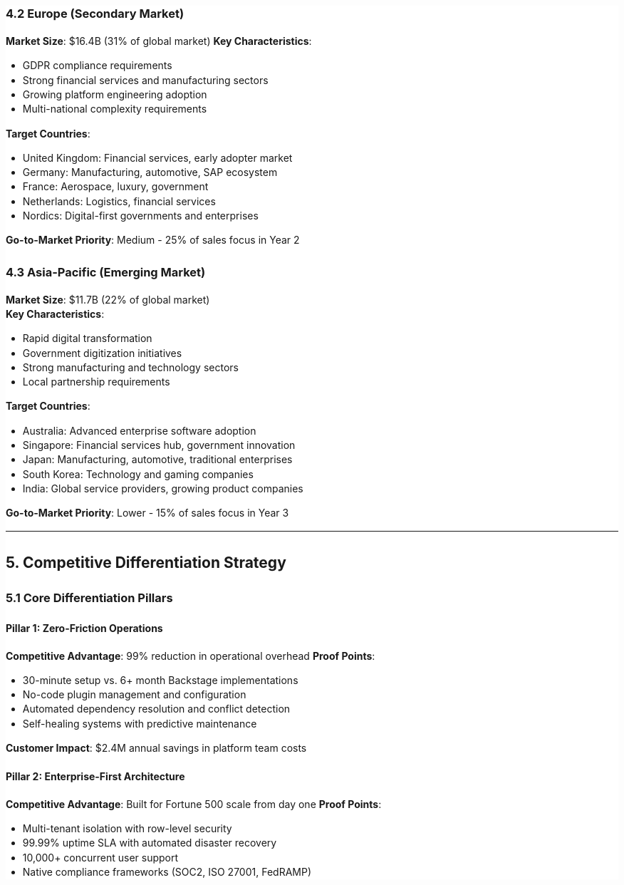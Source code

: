 ### 4.2 Europe (Secondary Market)  
**Market Size**: $16.4B (31% of global market)
**Key Characteristics**:
- GDPR compliance requirements
- Strong financial services and manufacturing sectors
- Growing platform engineering adoption
- Multi-national complexity requirements

**Target Countries**:
- United Kingdom: Financial services, early adopter market
- Germany: Manufacturing, automotive, SAP ecosystem
- France: Aerospace, luxury, government
- Netherlands: Logistics, financial services
- Nordics: Digital-first governments and enterprises

**Go-to-Market Priority**: Medium - 25% of sales focus in Year 2

### 4.3 Asia-Pacific (Emerging Market)
**Market Size**: $11.7B (22% of global market)  
**Key Characteristics**:
- Rapid digital transformation
- Government digitization initiatives
- Strong manufacturing and technology sectors
- Local partnership requirements

**Target Countries**:
- Australia: Advanced enterprise software adoption
- Singapore: Financial services hub, government innovation
- Japan: Manufacturing, automotive, traditional enterprises
- South Korea: Technology and gaming companies
- India: Global service providers, growing product companies

**Go-to-Market Priority**: Lower - 15% of sales focus in Year 3

---

## 5. Competitive Differentiation Strategy

### 5.1 Core Differentiation Pillars

#### Pillar 1: Zero-Friction Operations
**Competitive Advantage**: 99% reduction in operational overhead
**Proof Points**:
- 30-minute setup vs. 6+ month Backstage implementations
- No-code plugin management and configuration
- Automated dependency resolution and conflict detection
- Self-healing systems with predictive maintenance

**Customer Impact**: $2.4M annual savings in platform team costs

#### Pillar 2: Enterprise-First Architecture  
**Competitive Advantage**: Built for Fortune 500 scale from day one
**Proof Points**:
- Multi-tenant isolation with row-level security
- 99.99% uptime SLA with automated disaster recovery
- 10,000+ concurrent user support
- Native compliance frameworks (SOC2, ISO 27001, FedRAMP)

